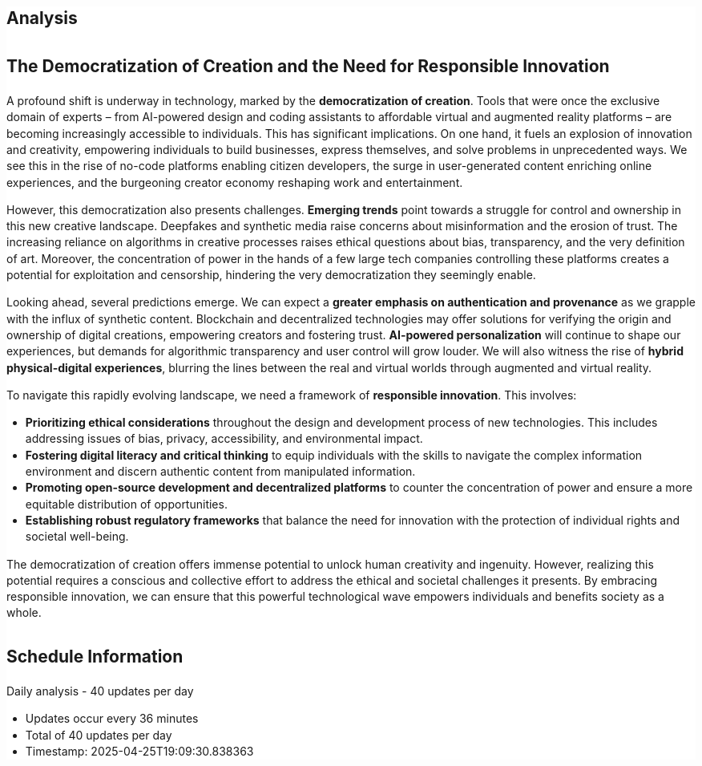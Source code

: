 ## Analysis
## The Democratization of Creation and the Need for Responsible Innovation

A profound shift is underway in technology, marked by the **democratization of creation**.  Tools that were once the exclusive domain of experts – from AI-powered design and coding assistants to affordable virtual and augmented reality platforms – are becoming increasingly accessible to individuals. This has significant implications. On one hand, it fuels an explosion of innovation and creativity, empowering individuals to build businesses, express themselves, and solve problems in unprecedented ways. We see this in the rise of no-code platforms enabling citizen developers, the surge in user-generated content enriching online experiences, and the burgeoning creator economy reshaping work and entertainment. 

However, this democratization also presents challenges. **Emerging trends** point towards a struggle for control and ownership in this new creative landscape.  Deepfakes and synthetic media raise concerns about misinformation and the erosion of trust. The increasing reliance on algorithms in creative processes raises ethical questions about bias, transparency, and the very definition of art. Moreover, the concentration of power in the hands of a few large tech companies controlling these platforms creates a potential for exploitation and censorship, hindering the very democratization they seemingly enable.

Looking ahead, several predictions emerge. We can expect a **greater emphasis on authentication and provenance** as we grapple with the influx of synthetic content.  Blockchain and decentralized technologies may offer solutions for verifying the origin and ownership of digital creations, empowering creators and fostering trust.  **AI-powered personalization** will continue to shape our experiences, but demands for algorithmic transparency and user control will grow louder.  We will also witness the rise of **hybrid physical-digital experiences**, blurring the lines between the real and virtual worlds through augmented and virtual reality.

To navigate this rapidly evolving landscape, we need a framework of **responsible innovation**.  This involves:

* **Prioritizing ethical considerations** throughout the design and development process of new technologies. This includes addressing issues of bias, privacy, accessibility, and environmental impact.
* **Fostering digital literacy and critical thinking** to equip individuals with the skills to navigate the complex information environment and discern authentic content from manipulated information.
* **Promoting open-source development and decentralized platforms** to counter the concentration of power and ensure a more equitable distribution of opportunities.
* **Establishing robust regulatory frameworks** that balance the need for innovation with the protection of individual rights and societal well-being.


The democratization of creation offers immense potential to unlock human creativity and ingenuity.  However, realizing this potential requires a conscious and collective effort to address the ethical and societal challenges it presents. By embracing responsible innovation, we can ensure that this powerful technological wave empowers individuals and benefits society as a whole. 


## Schedule Information
Daily analysis - 40 updates per day
- Updates occur every 36 minutes
- Total of 40 updates per day
- Timestamp: 2025-04-25T19:09:30.838363
